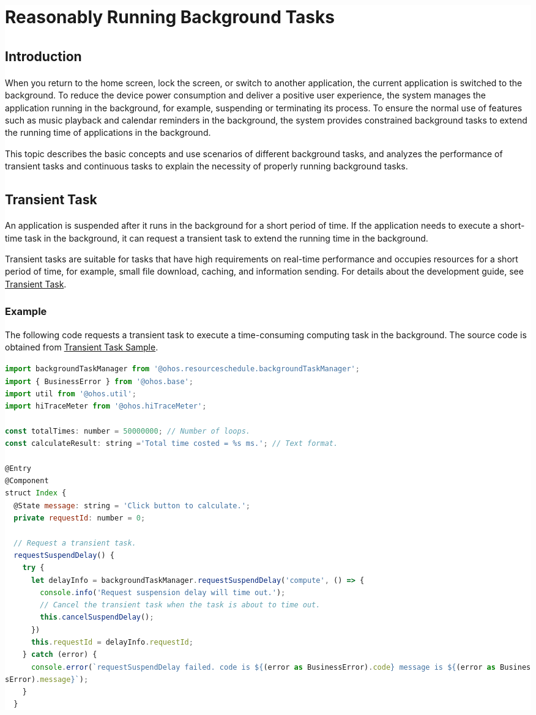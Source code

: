 # Reasonably Running Background Tasks

## Introduction

When you return to the home screen, lock the screen, or switch to another application, the current application is switched to the background. To reduce the device power consumption and deliver a positive user experience, the system manages the application running in the background, for example, suspending or terminating its process. To ensure the normal use of features such as music playback and calendar reminders in the background, the system provides constrained background tasks to extend the running time of applications in the background.

This topic describes the basic concepts and use scenarios of different background tasks, and analyzes the performance of transient tasks and continuous tasks to explain the necessity of properly running background tasks.

## Transient Task

An application is suspended after it runs in the background for a short period of time. If the application needs to execute a short-time task in the background, it can request a transient task to extend the running time in the background.

Transient tasks are suitable for tasks that have high requirements on real-time performance and occupies resources for a short period of time, for example, small file download, caching, and information sending. For details about the development guide, see [Transient Task](../task-management/transient-task.md).

### Example

The following code requests a transient task to execute a time-consuming computing task in the background. The source code is obtained from [Transient Task Sample](https://gitee.com/openharmony/applications_app_samples/blob/OpenHarmony-4.1-Beta1/code/Performance/PerformanceLibrary/feature/backgroundTask/src/main/ets/view/TransientTaskView.ets).

```javascript
import backgroundTaskManager from '@ohos.resourceschedule.backgroundTaskManager';
import { BusinessError } from '@ohos.base';
import util from '@ohos.util';
import hiTraceMeter from '@ohos.hiTraceMeter';

const totalTimes: number = 50000000; // Number of loops.
const calculateResult: string ='Total time costed = %s ms.'; // Text format.

@Entry
@Component
struct Index {
  @State message: string = 'Click button to calculate.';
  private requestId: number = 0;

  // Request a transient task.
  requestSuspendDelay() {
    try {
      let delayInfo = backgroundTaskManager.requestSuspendDelay('compute', () => {
        console.info('Request suspension delay will time out.');
        // Cancel the transient task when the task is about to time out.
        this.cancelSuspendDelay();
      })
      this.requestId = delayInfo.requestId;
    } catch (error) {
      console.error(`requestSuspendDelay failed. code is ${(error as BusinessError).code} message is ${(error as BusinessError).message}`);
    }
  }

```